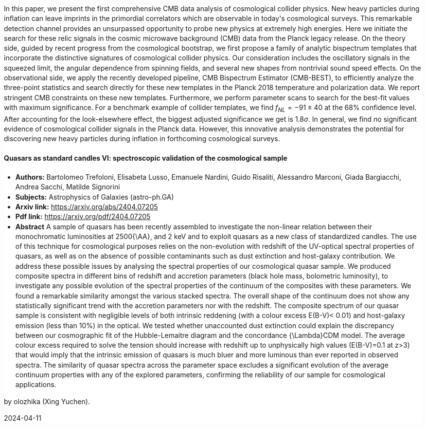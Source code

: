  In this paper, we present the first comprehensive CMB data analysis of cosmological collider physics. New heavy particles during inflation can leave imprints in the primordial correlators which are observable in today's cosmological surveys. This remarkable detection channel provides an unsurpassed opportunity to probe new physics at extremely high energies. Here we initiate the search for these relic signals in the cosmic microwave background (CMB) data from the Planck legacy release. On the theory side, guided by recent progress from the cosmological bootstrap, we first propose a family of analytic bispectrum templates that incorporate the distinctive signatures of cosmological collider physics. Our consideration includes the oscillatory signals in the squeezed limit, the angular dependence from spinning fields, and several new shapes from nontrivial sound speed effects. On the observational side, we apply the recently developed pipeline, CMB Bispectrum Estimator (CMB-BEST), to efficiently analyze the three-point statistics and search directly for these new templates in the Planck 2018 temperature and polarization data. We report stringent CMB constraints on these new templates. Furthermore, we perform parameter scans to search for the best-fit values with maximum significance. For a benchmark example of collider templates, we find $f_{NL}=-91\pm40$ at the $68\%$ confidence level. After accounting for the look-elsewhere effect, the biggest adjusted significance we get is $1.8\sigma$. In general, we find no significant evidence of cosmological collider signals in the Planck data. However, this innovative analysis demonstrates the potential for discovering new heavy particles during inflation in forthcoming cosmological surveys.
#### Quasars as standard candles VI: spectroscopic validation of the  cosmological sample
 - **Authors:** Bartolomeo Trefoloni, Elisabeta Lusso, Emanuele Nardini, Guido Risaliti, Alessandro Marconi, Giada Bargiacchi, Andrea Sacchi, Matilde Signorini
 - **Subjects:** Astrophysics of Galaxies (astro-ph.GA)
 - **Arxiv link:** https://arxiv.org/abs/2404.07205
 - **Pdf link:** https://arxiv.org/pdf/2404.07205
 - **Abstract**
 A sample of quasars has been recently assembled to investigate the non-linear relation between their monochromatic luminosities at 2500{\AA}, and 2 keV and to exploit quasars as a new class of standardized candles. The use of this technique for cosmological purposes relies on the non-evolution with redshift of the UV-optical spectral properties of quasars, as well as on the absence of possible contaminants such as dust extinction and host-galaxy contribution. We address these possible issues by analysing the spectral properties of our cosmological quasar sample. We produced composite spectra in different bins of redshift and accretion parameters (black hole mass, bolometric luminosity), to investigate any possible evolution of the spectral properties of the continuum of the composites with these parameters. We found a remarkable similarity amongst the various stacked spectra. The overall shape of the continuum does not show any statistically significant trend with the accretion parameters nor with the redshift. The composite spectrum of our quasar sample is consistent with negligible levels of both intrinsic reddening (with a colour excess E(B-V)< 0.01) and host-galaxy emission (less than 10%) in the optical. We tested whether unaccounted dust extinction could explain the discrepancy between our cosmographic fit of the Hubble-Lemaitre diagram and the concordance {\Lambda}CDM model. The average colour excess required to solve the tension should increase with redshift up to unphysically high values (E(B-V)=0.1 at z>3) that would imply that the intrinsic emission of quasars is much bluer and more luminous than ever reported in observed spectra. The similarity of quasar spectra across the parameter space excludes a significant evolution of the average continuum properties with any of the explored parameters, confirming the reliability of our sample for cosmological applications.


by olozhika (Xing Yuchen). 


2024-04-11
